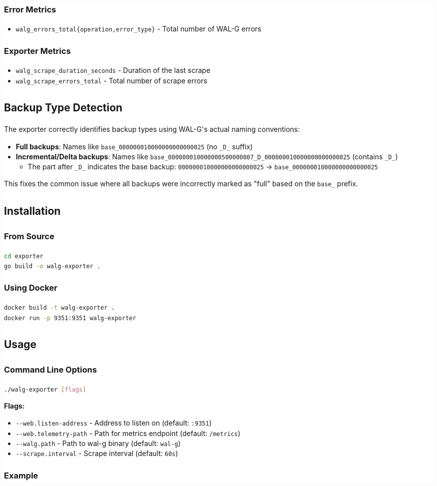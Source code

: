 ### Error Metrics
- `walg_errors_total{operation,error_type}` - Total number of WAL-G errors

### Exporter Metrics
- `walg_scrape_duration_seconds` - Duration of the last scrape
- `walg_scrape_errors_total` - Total number of scrape errors

## Backup Type Detection

The exporter correctly identifies backup types using WAL-G's actual naming conventions:

- **Full backups**: Names like `base_000000010000000000000025` (no `_D_` suffix)
- **Incremental/Delta backups**: Names like `base_000000010000000500000007_D_000000010000000000000025` (contains `_D_`)
  - The part after `_D_` indicates the base backup: `000000010000000000000025` → `base_000000010000000000000025`

This fixes the common issue where all backups were incorrectly marked as "full" based on the `base_` prefix.

## Installation

### From Source

```bash
cd exporter
go build -o walg-exporter .
```

### Using Docker

```bash
docker build -t walg-exporter .
docker run -p 9351:9351 walg-exporter
```

## Usage

### Command Line Options

```bash
./walg-exporter [flags]
```

**Flags:**
- `--web.listen-address` - Address to listen on (default: `:9351`)
- `--web.telemetry-path` - Path for metrics endpoint (default: `/metrics`)
- `--walg.path` - Path to wal-g binary (default: `wal-g`)
- `--scrape.interval` - Scrape interval (default: `60s`)

### Example
